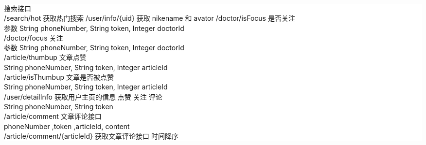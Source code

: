 <td>
搜索接口</br>
</td>
</tr>
<tr>
<td>/search/hot</td>
<td>
获取热门搜索
</td>
</tr>
<tr>
<td>/user/info/{uid}</td>
<td>
获取 nikename 和 avator
</td>
</tr>
<tr>
<td>/doctor/isFocus</td>
<td>
是否关注</br>
参数 String phoneNumber, String token, Integer doctorId</br>
</td>
</tr>
<tr>
<td>/doctor/focus</td>
<td>
关注</br>
参数 String phoneNumber, String token, Integer doctorId</br>
</td>
</tr>
<tr>
<td>/article/thumbup</td>
<td>
文章点赞</br>
String phoneNumber, String token, Integer articleId</br>
</td>
</tr>
<tr>
<td>/article/isThumbup</td>
<td>
文章是否被点赞</br>
String phoneNumber, String token, Integer articleId</br>
</td>
</tr>
<tr>
<td>/user/detailInfo</td>
<td>
获取用户主页的信息 点赞 关注 评论</br>
String phoneNumber, String token</br>
</td>
</tr>
<tr>
<td>/article/comment</td>
<td>
文章评论接口<br/>
phoneNumber ,token ,articleId, content<br/>
</td>
</tr>
<tr>
<td>/article/comment/{articleId}</td>
<td>
获取文章评论接口 时间降序
</td>
</tr>
